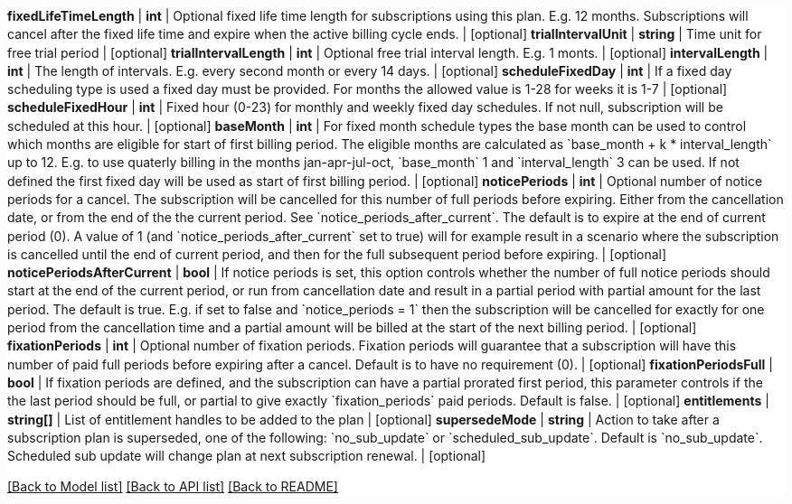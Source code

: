 **fixedLifeTimeLength** | **int** | Optional fixed life time length for subscriptions using this plan. E.g. 12 months. Subscriptions will cancel after the fixed life time and expire when the active billing cycle ends. | [optional]
**trialIntervalUnit** | **string** | Time unit for free trial period | [optional]
**trialIntervalLength** | **int** | Optional free trial interval length. E.g. 1 monts. | [optional]
**intervalLength** | **int** | The length of intervals. E.g. every second month or every 14 days. | [optional]
**scheduleFixedDay** | **int** | If a fixed day scheduling type is used a fixed day must be provided. For months the allowed value is 1-28 for weeks it is 1-7 | [optional]
**scheduleFixedHour** | **int** | Fixed hour (0-23) for monthly and weekly fixed day schedules. If not null, subscription will be scheduled at this hour. | [optional]
**baseMonth** | **int** | For fixed month schedule types the base month can be used to control which months are eligible for start of first billing period. The eligible months are calculated as &#x60;base_month + k * interval_length&#x60; up to 12. E.g. to use quaterly billing in the months jan-apr-jul-oct, &#x60;base_month&#x60; 1 and &#x60;interval_length&#x60; 3 can be used. If not defined the first fixed day will be used as start of first billing period. | [optional]
**noticePeriods** | **int** | Optional number of notice periods for a cancel. The subscription will be cancelled for this number of full periods before expiring. Either from the cancellation date, or from the end of the the current period. See &#x60;notice_periods_after_current&#x60;. The default is to expire at the end of current period (0). A value of 1 (and &#x60;notice_periods_after_current&#x60; set to true) will for example result in a scenario where the subscription is cancelled until the end of current period, and then for the full subsequent period before expiring. | [optional]
**noticePeriodsAfterCurrent** | **bool** | If notice periods is set, this option controls whether the number of full notice periods should start at the end of the current period, or run from cancellation date and result in a partial period with partial amount for the last period. The default is true. E.g. if set to false and &#x60;notice_periods &#x3D; 1&#x60; then the subscription will be cancelled for exactly for one period from the cancellation time and a partial amount will be billed at the start of the next billing period. | [optional]
**fixationPeriods** | **int** | Optional number of fixation periods. Fixation periods will guarantee that a subscription will have this number of paid full periods before expiring after a cancel. Default is to have no requirement (0). | [optional]
**fixationPeriodsFull** | **bool** | If fixation periods are defined, and the subscription can have a partial prorated first period, this parameter controls if the the last period should be full, or partial to give exactly &#x60;fixation_periods&#x60; paid periods. Default is false. | [optional]
**entitlements** | **string[]** | List of entitlement handles to be added to the plan | [optional]
**supersedeMode** | **string** | Action to take after a subscription plan is superseded, one of the following: &#x60;no_sub_update&#x60; or &#x60;scheduled_sub_update&#x60;. Default is &#x60;no_sub_update&#x60;. Scheduled sub update will change plan at next subscription renewal. | [optional]

[[Back to Model list]](../../README.md#models) [[Back to API list]](../../README.md#endpoints) [[Back to README]](../../README.md)
